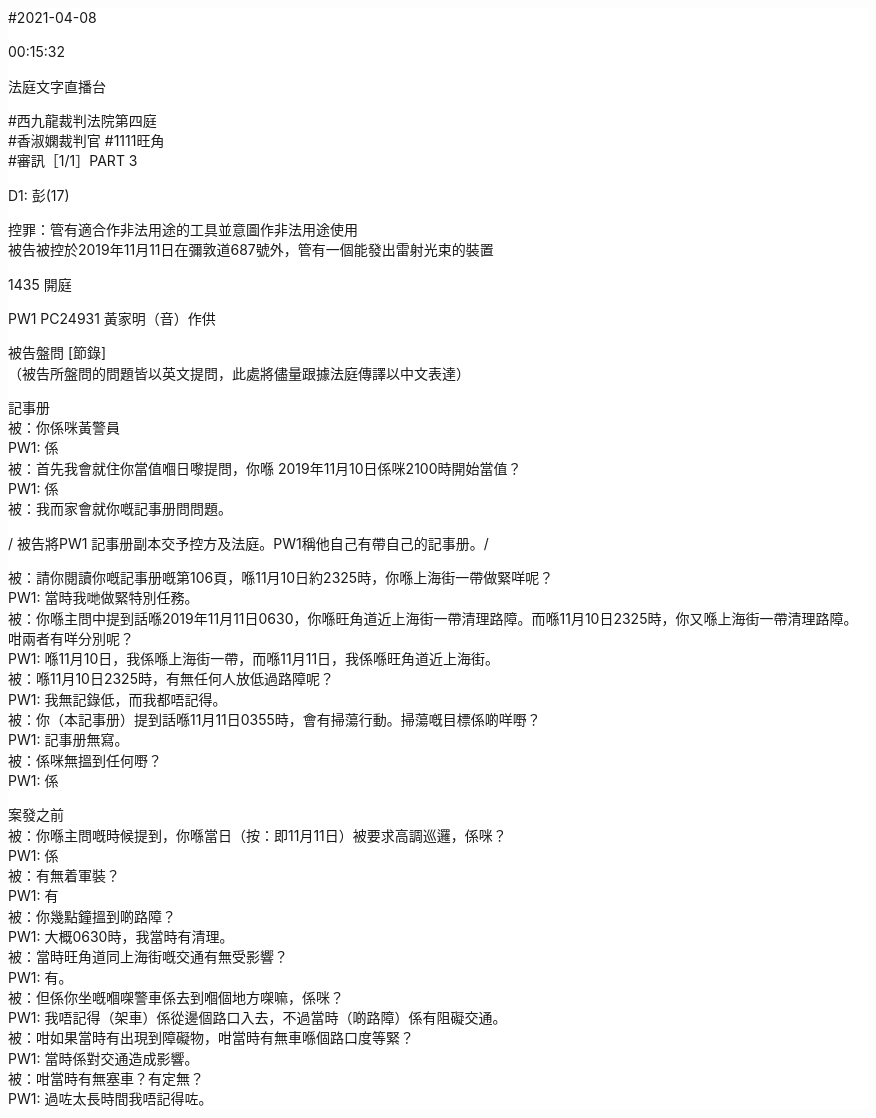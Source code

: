 #2021-04-08


00:15:32

法庭文字直播台

\#西九龍裁判法院第四庭  
\#香淑嫻裁判官 \#1111旺角  
\#審訊［1/1］PART 3  
  
D1: 彭(17)  
  
控罪：管有適合作非法用途的工具並意圖作非法用途使用  
被告被控於2019年11月11日在彌敦道687號外，管有一個能發出雷射光束的裝置  
  
1435 開庭  
  
PW1 PC24931 黃家明（音）作供  
  
被告盤問 \[節錄\]  
（被告所盤問的問題皆以英文提問，此處將儘量跟據法庭傳譯以中文表達）  
  
記事册  
被：你係咪黃警員  
PW1: 係  
被：首先我會就住你當值嗰日嚟提問，你喺 2019年11月10日係咪2100時開始當值？  
PW1: 係  
被：我而家會就你嘅記事册問問題。  
  
/ 被告將PW1 記事册副本交予控方及法庭。PW1稱他自己有帶自己的記事册。/  
  
被：請你閱讀你嘅記事册嘅第106頁，喺11月10日約2325時，你喺上海街一帶做緊咩呢？  
PW1: 當時我哋做緊特別任務。  
被：你喺主問中提到話喺2019年11月11日0630，你喺旺角道近上海街一帶清理路障。而喺11月10日2325時，你又喺上海街一帶清理路障。咁兩者有咩分別呢？  
PW1: 喺11月10日，我係喺上海街一帶，而喺11月11日，我係喺旺角道近上海街。  
被：喺11月10日2325時，有無任何人放低過路障呢？  
PW1: 我無記錄低，而我都唔記得。  
被：你（本記事册）提到話喺11月11日0355時，會有掃蕩行動。掃蕩嘅目標係啲咩嘢？  
PW1: 記事册無寫。  
被：係咪無搵到任何嘢？  
PW1: 係  
  
案發之前  
被：你喺主問嘅時候提到，你喺當日（按：即11月11日）被要求高調巡邏，係咪？  
PW1: 係  
被：有無着軍裝？  
PW1: 有  
被：你幾點鐘搵到啲路障？  
PW1: 大概0630時，我當時有清理。  
被：當時旺角道同上海街嘅交通有無受影響？  
PW1: 有。  
被：但係你坐嘅嗰㗎警車係去到嗰個地方㗎嘛，係咪？  
PW1: 我唔記得（架車）係從邊個路口入去，不過當時（啲路障）係有阻礙交通。  
被：咁如果當時有出現到障礙物，咁當時有無車喺個路口度等緊？  
PW1: 當時係對交通造成影響。  
被：咁當時有無塞車？有定無？  
PW1: 過咗太長時間我唔記得咗。  
  